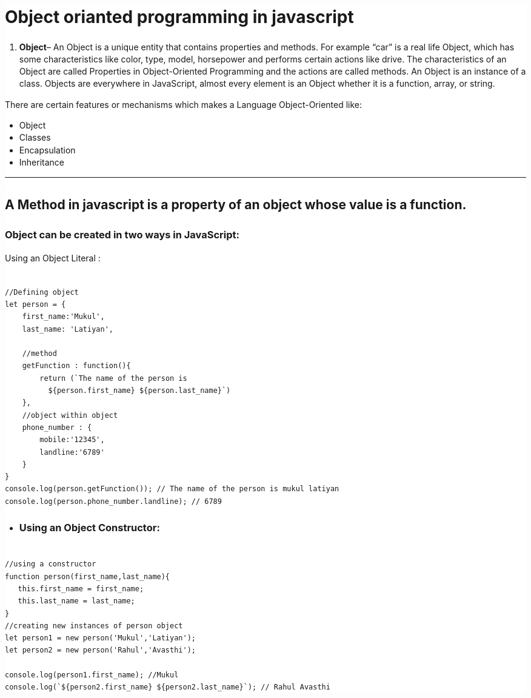 # Object orianted programming in javascript

1. **Object**– An Object is a unique entity that contains properties and methods. For example “car” is a real life Object, which has some characteristics like color, type, model, horsepower and performs certain actions like drive. The characteristics of an Object are called Properties in Object-Oriented Programming and the actions are called methods. An Object is an instance of a class. Objects are everywhere in JavaScript, almost every element is an Object whether it is a function, array, or string.

There are certain features or mechanisms which makes a Language Object-Oriented like:

- Object
- Classes
- Encapsulation
- Inheritance

---

## A Method in javascript is a property of an object whose value is a function.

### Object can be created in two ways in JavaScript:

Using an Object Literal :

```

//Defining object
let person = {
    first_name:'Mukul',
    last_name: 'Latiyan',

    //method
    getFunction : function(){
        return (`The name of the person is
          ${person.first_name} ${person.last_name}`)
    },
    //object within object
    phone_number : {
        mobile:'12345',
        landline:'6789'
    }
}
console.log(person.getFunction()); // The name of the person is mukul latiyan
console.log(person.phone_number.landline); // 6789
```

- ### Using an Object Constructor:

```

//using a constructor
function person(first_name,last_name){
   this.first_name = first_name;
   this.last_name = last_name;
}
//creating new instances of person object
let person1 = new person('Mukul','Latiyan');
let person2 = new person('Rahul','Avasthi');

console.log(person1.first_name); //Mukul
console.log(`${person2.first_name} ${person2.last_name}`); // Rahul Avasthi
```
